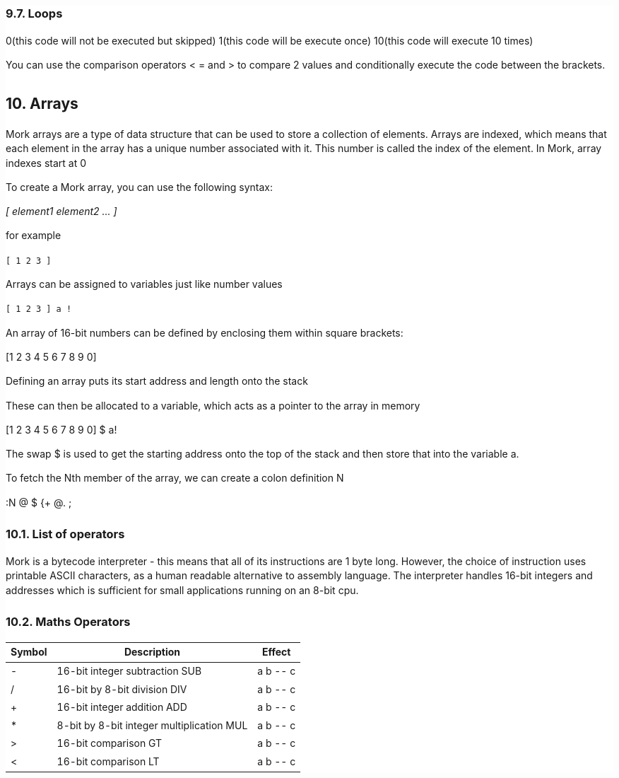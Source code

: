 ### 9.7. <a name='loops'></a>Loops

0(this code will not be executed but skipped)
1(this code will be execute once)
10(this code will execute 10 times)

You can use the comparison operators < = and > to compare 2 values and conditionally execute the code between the brackets.

## 10. <a name='arrays'></a>Arrays

Mork arrays are a type of data structure that can be used to store a collection of elements. Arrays are indexed, which means that each element in the array has a unique number associated with it. This number is called the index of the element.
In Mork, array indexes start at 0

To create a Mork array, you can use the following syntax:

_[ element1 element2 ... ]_

for example

```
[ 1 2 3 ]
```

Arrays can be assigned to variables just like number values

```
[ 1 2 3 ] a !
```

An array of 16-bit numbers can be defined by enclosing them within square brackets:

[1 2 3 4 5 6 7 8 9 0]

Defining an array puts its start address and length onto the stack

These can then be allocated to a variable, which acts as a pointer to the array in memory

[1 2 3 4 5 6 7 8 9 0] $ a!

The swap $ is used to get the starting address onto the top of the stack and then store that into the variable a.

To fetch the Nth member of the array, we can create a colon definition N

:N @ $ {+ @. ;

### 10.1. <a name='list-of-operators'></a>List of operators

Mork is a bytecode interpreter - this means that all of its instructions are 1 byte long. However, the choice of instruction uses printable ASCII characters, as a human readable alternative to assembly language. The interpreter handles 16-bit integers and addresses which is sufficient for small applications running on an 8-bit cpu.

### 10.2. <a name='maths-operators'></a>Maths Operators

| Symbol | Description                               | Effect   |
| ------ | ----------------------------------------- | -------- |
| -      | 16-bit integer subtraction SUB            | a b -- c |
| /      | 16-bit by 8-bit division DIV              | a b -- c |
| +      | 16-bit integer addition ADD               | a b -- c |
| \*     | 8-bit by 8-bit integer multiplication MUL | a b -- c |
| \>     | 16-bit comparison GT                      | a b -- c |
| <      | 16-bit comparison LT                      | a b -- c |